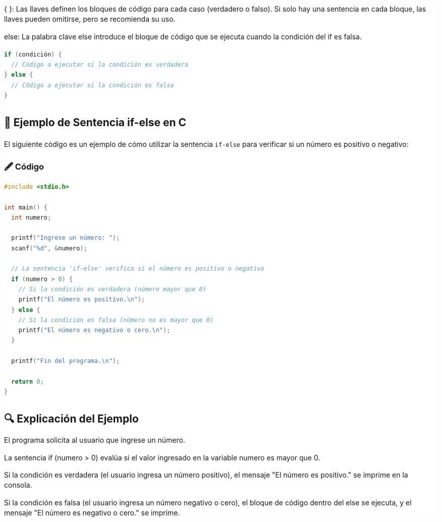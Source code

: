 { }: Las llaves definen los bloques de código para cada caso (verdadero o falso). Si solo hay una sentencia en cada bloque, las llaves pueden omitirse, pero se recomienda su uso.

else: La palabra clave else introduce el bloque de código que se ejecuta cuando la condición del if es falsa.

```c
if (condición) {
  // Código a ejecutar si la condición es verdadera
} else {
  // Código a ejecutar si la condición es falsa
}
```
## 📝 **Ejemplo de Sentencia if-else en C**

El siguiente código es un ejemplo de cómo utilizar la sentencia `if-else` para verificar si un número es positivo o negativo:

### 🖋️ **Código**

```c
#include <stdio.h>

int main() {
  int numero;

  printf("Ingrese un número: ");
  scanf("%d", &numero);

  // La sentencia 'if-else' verifica si el número es positivo o negativo
  if (numero > 0) {
    // Si la condición es verdadera (número mayor que 0)
    printf("El número es positivo.\n");
  } else {
    // Si la condición es falsa (número no es mayor que 0)
    printf("El número es negativo o cero.\n");
  }

  printf("Fin del programa.\n");

  return 0;
}
```
## 🔍 Explicación del Ejemplo

El programa solicita al usuario que ingrese un número.

La sentencia if (numero > 0) evalúa si el valor ingresado en la variable numero es mayor que 0.

Si la condición es verdadera (el usuario ingresa un número positivo), el mensaje "El número es positivo." se imprime en la consola.

Si la condición es falsa (el usuario ingresa un número negativo o cero), el bloque de código dentro del else se ejecuta, y el mensaje "El número es negativo o cero." se imprime.
